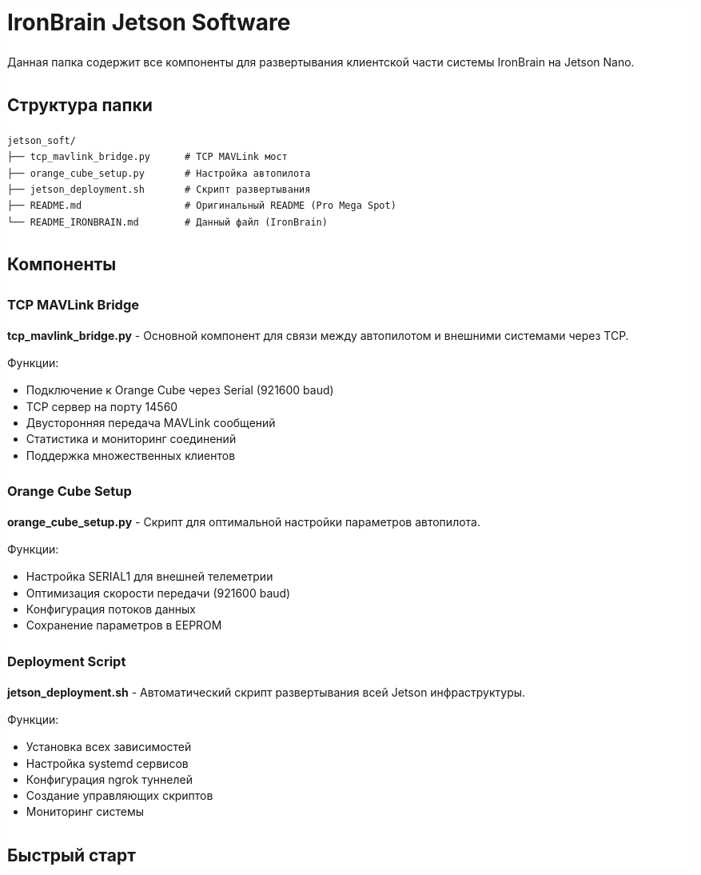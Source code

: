 # IronBrain Jetson Software

Данная папка содержит все компоненты для развертывания клиентской части системы IronBrain на Jetson Nano.

## Структура папки

```
jetson_soft/
├── tcp_mavlink_bridge.py      # TCP MAVLink мост
├── orange_cube_setup.py       # Настройка автопилота
├── jetson_deployment.sh       # Скрипт развертывания
├── README.md                  # Оригинальный README (Pro Mega Spot)
└── README_IRONBRAIN.md        # Данный файл (IronBrain)
```

## Компоненты

### TCP MAVLink Bridge

**tcp_mavlink_bridge.py** - Основной компонент для связи между автопилотом и внешними системами через TCP.

Функции:
- Подключение к Orange Cube через Serial (921600 baud)
- TCP сервер на порту 14560
- Двусторонняя передача MAVLink сообщений
- Статистика и мониторинг соединений
- Поддержка множественных клиентов

### Orange Cube Setup

**orange_cube_setup.py** - Скрипт для оптимальной настройки параметров автопилота.

Функции:
- Настройка SERIAL1 для внешней телеметрии
- Оптимизация скорости передачи (921600 baud)
- Конфигурация потоков данных
- Сохранение параметров в EEPROM

### Deployment Script

**jetson_deployment.sh** - Автоматический скрипт развертывания всей Jetson инфраструктуры.

Функции:
- Установка всех зависимостей
- Настройка systemd сервисов
- Конфигурация ngrok туннелей
- Создание управляющих скриптов
- Мониторинг системы

## Быстрый старт
